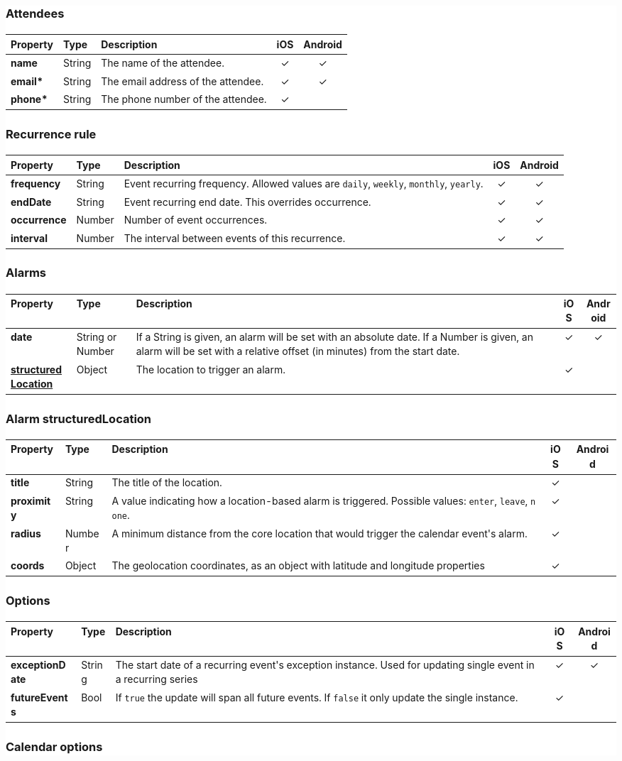 ### Attendees

| Property    | Type   | Description                        | iOS | Android |
| :---------- | :----- | :--------------------------------- | :-: | :-----: |
| **name**    | String | The name of the attendee.          |  ✓  |    ✓    |
| **email\*** | String | The email address of the attendee. |  ✓  |    ✓    |
| **phone\*** | String | The phone number of the attendee.  |  ✓  |         |

### Recurrence rule

| Property       | Type   | Description                                                                           | iOS | Android |
| :------------- | :----- | :------------------------------------------------------------------------------------ | :-: | :-----: |
| **frequency**  | String | Event recurring frequency. Allowed values are `daily`, `weekly`, `monthly`, `yearly`. |  ✓  |    ✓    |
| **endDate**    | String | Event recurring end date. This overrides occurrence.                                  |  ✓  |    ✓    |
| **occurrence** | Number | Number of event occurrences.                                                          |  ✓  |    ✓    |
| **interval**   | Number | The interval between events of this recurrence.                                       |  ✓  |    ✓    |

### Alarms

| Property                                            | Type             | Description                                                                                                                                                           | iOS | Android |
| :-------------------------------------------------- | :--------------- | :-------------------------------------------------------------------------------------------------------------------------------------------------------------------- | :-: | :-----: |
| **date**                                            | String or Number | If a String is given, an alarm will be set with an absolute date. If a Number is given, an alarm will be set with a relative offset (in minutes) from the start date. |  ✓  |    ✓    |
| [**structuredLocation**](#alarm-structuredlocation) | Object           | The location to trigger an alarm.                                                                                                                                     |  ✓  |         |

### Alarm structuredLocation

| Property      | Type   | Description                                                                                            | iOS | Android |
| :------------ | :----- | :----------------------------------------------------------------------------------------------------- | :-: | :-----: |
| **title**     | String | The title of the location.                                                                             |  ✓  |         |
| **proximity** | String | A value indicating how a location-based alarm is triggered. Possible values: `enter`, `leave`, `none`. |  ✓  |         |
| **radius**    | Number | A minimum distance from the core location that would trigger the calendar event's alarm.               |  ✓  |         |
| **coords**    | Object | The geolocation coordinates, as an object with latitude and longitude properties                       |  ✓  |         |

### Options

| Property          | Type   | Description                                                                                                    | iOS | Android |
| :---------------- | :----- | :------------------------------------------------------------------------------------------------------------- | :-: | :-----: |
| **exceptionDate** | String | The start date of a recurring event's exception instance. Used for updating single event in a recurring series |  ✓  |    ✓    |
| **futureEvents**  | Bool   | If `true` the update will span all future events. If `false` it only update the single instance.               |  ✓  |         |

### Calendar options
